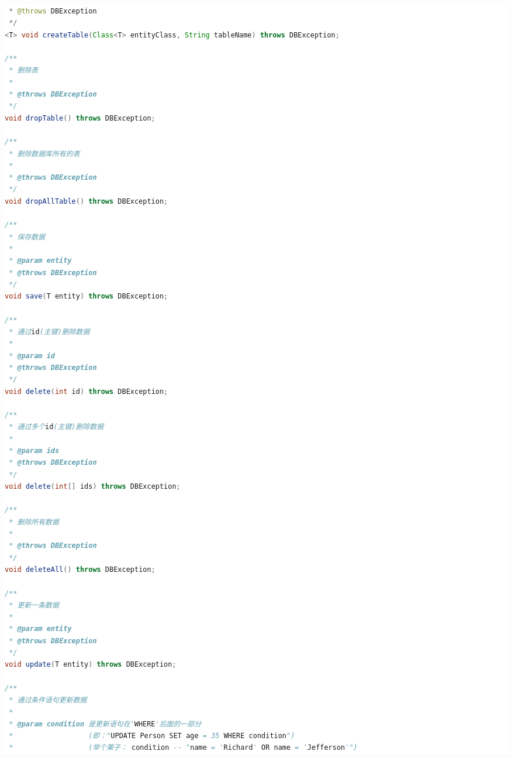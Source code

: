 ```java
 * @throws DBException
 */
<T> void createTable(Class<T> entityClass, String tableName) throws DBException;

/**
 * 删除表
 *
 * @throws DBException
 */
void dropTable() throws DBException;

/**
 * 删除数据库所有的表
 *
 * @throws DBException
 */
void dropAllTable() throws DBException;

/**
 * 保存数据
 *
 * @param entity
 * @throws DBException
 */
void save(T entity) throws DBException;

/**
 * 通过id(主键)删除数据
 *
 * @param id
 * @throws DBException
 */
void delete(int id) throws DBException;

/**
 * 通过多个id(主键)删除数据
 *
 * @param ids
 * @throws DBException
 */
void delete(int[] ids) throws DBException;

/**
 * 删除所有数据
 *
 * @throws DBException
 */
void deleteAll() throws DBException;

/**
 * 更新一条数据
 *
 * @param entity
 * @throws DBException
 */
void update(T entity) throws DBException;

/**
 * 通过条件语句更新数据
 *
 * @param condition 是更新语句在'WHERE'后面的一部分
 *                  (即："UPDATE Person SET age = 35 WHERE condition")
 *                  (举个栗子： condition -- "name = 'Richard' OR name = 'Jefferson'")
```